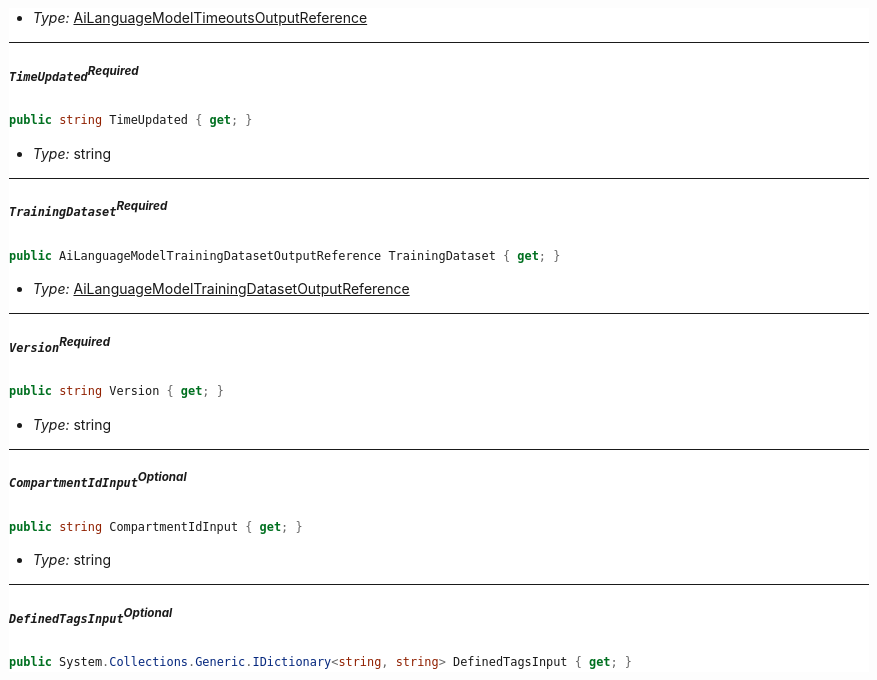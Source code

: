 - *Type:* <a href="#rhizo-co-terraform-provider-oci.aiLanguageModel.AiLanguageModelTimeoutsOutputReference">AiLanguageModelTimeoutsOutputReference</a>

---

##### `TimeUpdated`<sup>Required</sup> <a name="TimeUpdated" id="rhizo-co-terraform-provider-oci.aiLanguageModel.AiLanguageModel.property.timeUpdated"></a>

```csharp
public string TimeUpdated { get; }
```

- *Type:* string

---

##### `TrainingDataset`<sup>Required</sup> <a name="TrainingDataset" id="rhizo-co-terraform-provider-oci.aiLanguageModel.AiLanguageModel.property.trainingDataset"></a>

```csharp
public AiLanguageModelTrainingDatasetOutputReference TrainingDataset { get; }
```

- *Type:* <a href="#rhizo-co-terraform-provider-oci.aiLanguageModel.AiLanguageModelTrainingDatasetOutputReference">AiLanguageModelTrainingDatasetOutputReference</a>

---

##### `Version`<sup>Required</sup> <a name="Version" id="rhizo-co-terraform-provider-oci.aiLanguageModel.AiLanguageModel.property.version"></a>

```csharp
public string Version { get; }
```

- *Type:* string

---

##### `CompartmentIdInput`<sup>Optional</sup> <a name="CompartmentIdInput" id="rhizo-co-terraform-provider-oci.aiLanguageModel.AiLanguageModel.property.compartmentIdInput"></a>

```csharp
public string CompartmentIdInput { get; }
```

- *Type:* string

---

##### `DefinedTagsInput`<sup>Optional</sup> <a name="DefinedTagsInput" id="rhizo-co-terraform-provider-oci.aiLanguageModel.AiLanguageModel.property.definedTagsInput"></a>

```csharp
public System.Collections.Generic.IDictionary<string, string> DefinedTagsInput { get; }
```
